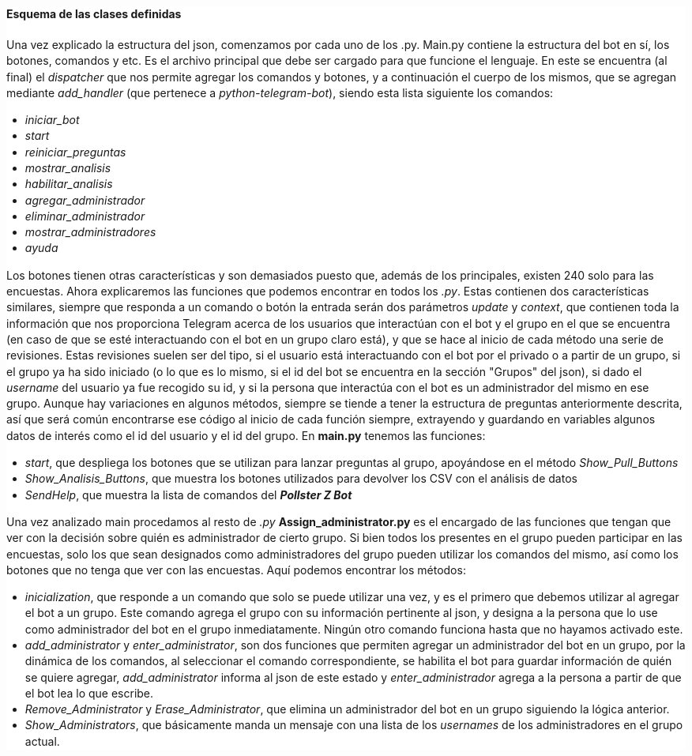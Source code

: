 #### Esquema de las clases definidas 
Una vez explicado la estructura del json, comenzamos por cada uno de los .py.
Main.py contiene la estructura del bot en sí, los botones, comandos y etc. Es el archivo principal que debe ser cargado para que funcione el lenguaje.
En este se encuentra (al final) el *dispatcher* que nos permite agregar los comandos y botones, y a continuación el cuerpo de los mismos, que se agregan mediante *add_handler* (que pertenece a *python-telegram-bot*), siendo esta lista siguiente los comandos:
- *iniciar_bot*
- *start*
- *reiniciar_preguntas*
- *mostrar_analisis*
- *habilitar_analisis*
- *agregar_administrador*
- *eliminar_administrador*
- *mostrar_administradores*
- *ayuda*

Los botones tienen otras características y son demasiados puesto que, además de los principales, existen 240 solo para las encuestas.
Ahora explicaremos las funciones que podemos encontrar en todos los *.py*.
Estas contienen dos características similares, siempre que responda a un comando o botón la entrada serán dos parámetros *update* y *context*, que contienen toda la información que nos proporciona Telegram acerca de los usuarios que interactúan con el bot y el grupo en el que se encuentra (en caso de que se esté interactuando con el bot en un grupo claro está), y que se hace al inicio de cada método una serie de revisiones.
Estas revisiones suelen ser del tipo, si el usuario está interactuando con el bot por el privado o a partir de un grupo, si el grupo ya ha sido iniciado (o lo que es lo mismo, si el id del bot se encuentra en la sección "Grupos" del json), si dado el *username* del usuario ya fue recogido su id, y si la persona que interactúa con el bot es un administrador del mismo en ese grupo.
Aunque hay variaciones en algunos métodos, siempre se tiende a tener la estructura de preguntas anteriormente descrita, así que será común encontrarse ese código al inicio de cada función siempre, extrayendo y guardando en variables algunos datos de interés como el id del usuario y el id del grupo.
En **main.py** tenemos las funciones:
- *start*, que despliega los botones que se utilizan para lanzar preguntas al grupo, apoyándose en el método *Show_Pull_Buttons*
- *Show_Analisis_Buttons*, que muestra los botones utilizados para devolver los CSV con el análisis de datos
- *SendHelp*, que muestra la lista de comandos del ***Pollster Z Bot***

Una vez analizado main procedamos al resto de *.py*
**Assign_administrator.py** es el encargado de las funciones que tengan que ver con la decisión sobre quién es administrador de cierto grupo. Si bien todos los presentes en el grupo pueden participar en las encuestas, solo los que sean designados como administradores del grupo pueden utilizar los comandos del mismo, así como los botones que no tenga que ver con las encuestas.
Aquí podemos encontrar los métodos:
- *inicialization*, que responde a un comando que solo se puede utilizar una vez, y es el primero que debemos utilizar al agregar el bot a un grupo. Este comando agrega el grupo con su información pertinente al json, y designa a la persona que lo use como administrador del bot en el grupo inmediatamente. Ningún otro comando funciona hasta que no hayamos activado este.
- *add_administrator* y *enter_administrator*, son dos funciones que permiten agregar un administrador del bot en un grupo, por la dinámica de los comandos, al seleccionar el comando correspondiente, se habilita el bot para guardar información de quién se quiere agregar, *add_administrator* informa al json de este estado y *enter_administrador* agrega a la persona a partir de que el bot lea lo que escribe.
- *Remove_Administrator* y *Erase_Administrator*, que elimina un administrador del bot en un grupo siguiendo la lógica anterior.
- *Show_Administrators*, que básicamente manda un mensaje con una lista de los *usernames* de los administradores en el grupo actual.

